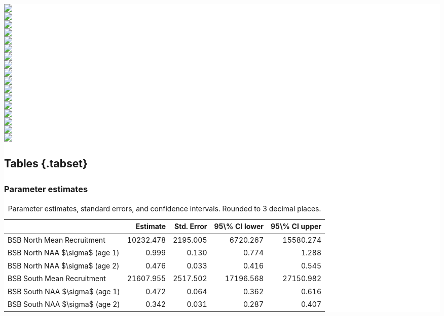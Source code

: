 <img src="plots_png/misc/catch_curves_NEFSC_Spring_Alb_North_pred.png" width="1440" style="display: block; margin: auto;" /><img src="plots_png/misc/catch_curves_NEFSC_spring_Alb_South_obs.png" width="1440" style="display: block; margin: auto;" /><img src="plots_png/misc/catch_curves_NEFSC_spring_Alb_South_pred.png" width="1440" style="display: block; margin: auto;" /><img src="plots_png/misc/catch_curves_NEFSC_winter_South_obs.png" width="1440" style="display: block; margin: auto;" /><img src="plots_png/misc/catch_curves_NEFSC_winter_South_pred.png" width="1440" style="display: block; margin: auto;" /><img src="plots_png/misc/catch_curves_NJ_South_obs.png" width="1440" style="display: block; margin: auto;" /><img src="plots_png/misc/catch_curves_NJ_South_pred.png" width="1440" style="display: block; margin: auto;" /><img src="plots_png/misc/catch_curves_REC_CPA_North_obs.png" width="1440" style="display: block; margin: auto;" /><img src="plots_png/misc/catch_curves_REC_CPA_North_pred.png" width="1440" style="display: block; margin: auto;" /><img src="plots_png/misc/catch_curves_REC_CPA_South_obs.png" width="1440" style="display: block; margin: auto;" /><img src="plots_png/misc/catch_curves_REC_CPA_South_pred.png" width="1440" style="display: block; margin: auto;" /><img src="plots_png/misc/catch_curves_Recreational_North_obs.png" width="1440" style="display: block; margin: auto;" /><img src="plots_png/misc/catch_curves_Recreational_North_pred.png" width="1440" style="display: block; margin: auto;" /><img src="plots_png/misc/catch_curves_Recreational_South_obs.png" width="1440" style="display: block; margin: auto;" /><img src="plots_png/misc/catch_curves_Recreational_South_pred.png" width="1440" style="display: block; margin: auto;" /><img src="plots_png/misc/catch_curves_RI_North_obs.png" width="1440" style="display: block; margin: auto;" /><img src="plots_png/misc/catch_curves_RI_North_pred.png" width="1440" style="display: block; margin: auto;" />

## Tables {.tabset}

### Parameter estimates

<table class="table" style="margin-left: auto; margin-right: auto;">
<caption>Parameter estimates, standard errors, and confidence intervals. Rounded to 3 decimal places.</caption>
 <thead>
  <tr>
   <th style="text-align:left;">   </th>
   <th style="text-align:right;"> Estimate </th>
   <th style="text-align:right;"> Std. Error </th>
   <th style="text-align:right;"> 95\% CI lower </th>
   <th style="text-align:right;"> 95\% CI upper </th>
  </tr>
 </thead>
<tbody>
  <tr>
   <td style="text-align:left;"> BSB North Mean Recruitment </td>
   <td style="text-align:right;"> 10232.478 </td>
   <td style="text-align:right;"> 2195.005 </td>
   <td style="text-align:right;"> 6720.267 </td>
   <td style="text-align:right;"> 15580.274 </td>
  </tr>
  <tr>
   <td style="text-align:left;"> BSB North NAA $\sigma$ (age 1) </td>
   <td style="text-align:right;"> 0.999 </td>
   <td style="text-align:right;"> 0.130 </td>
   <td style="text-align:right;"> 0.774 </td>
   <td style="text-align:right;"> 1.288 </td>
  </tr>
  <tr>
   <td style="text-align:left;"> BSB North NAA $\sigma$ (age 2) </td>
   <td style="text-align:right;"> 0.476 </td>
   <td style="text-align:right;"> 0.033 </td>
   <td style="text-align:right;"> 0.416 </td>
   <td style="text-align:right;"> 0.545 </td>
  </tr>
  <tr>
   <td style="text-align:left;"> BSB South Mean Recruitment </td>
   <td style="text-align:right;"> 21607.955 </td>
   <td style="text-align:right;"> 2517.502 </td>
   <td style="text-align:right;"> 17196.568 </td>
   <td style="text-align:right;"> 27150.982 </td>
  </tr>
  <tr>
   <td style="text-align:left;"> BSB South NAA $\sigma$ (age 1) </td>
   <td style="text-align:right;"> 0.472 </td>
   <td style="text-align:right;"> 0.064 </td>
   <td style="text-align:right;"> 0.362 </td>
   <td style="text-align:right;"> 0.616 </td>
  </tr>
  <tr>
   <td style="text-align:left;"> BSB South NAA $\sigma$ (age 2) </td>
   <td style="text-align:right;"> 0.342 </td>
   <td style="text-align:right;"> 0.031 </td>
   <td style="text-align:right;"> 0.287 </td>
   <td style="text-align:right;"> 0.407 </td>
  </tr>
  <tr>